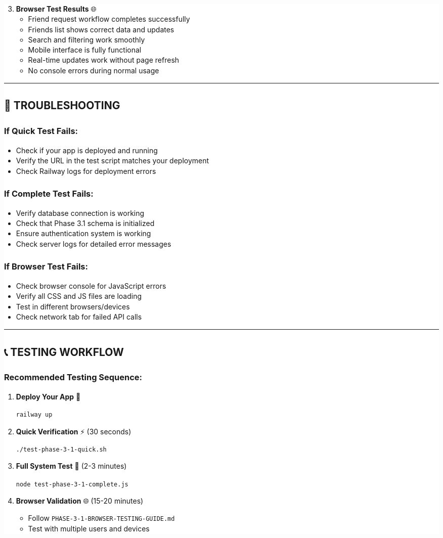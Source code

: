 3. **Browser Test Results** 🌐
   - Friend request workflow completes successfully
   - Friends list shows correct data and updates
   - Search and filtering work smoothly
   - Mobile interface is fully functional
   - Real-time updates work without page refresh
   - No console errors during normal usage

---

## 🐛 **TROUBLESHOOTING**

### **If Quick Test Fails:**
- Check if your app is deployed and running
- Verify the URL in the test script matches your deployment
- Check Railway logs for deployment errors

### **If Complete Test Fails:**
- Verify database connection is working
- Check that Phase 3.1 schema is initialized
- Ensure authentication system is working
- Check server logs for detailed error messages

### **If Browser Test Fails:**
- Check browser console for JavaScript errors
- Verify all CSS and JS files are loading
- Test in different browsers/devices
- Check network tab for failed API calls

---

## 📞 **TESTING WORKFLOW**

### **Recommended Testing Sequence:**

1. **Deploy Your App** 🚀
   ```bash
   railway up
   ```

2. **Quick Verification** ⚡ (30 seconds)
   ```bash
   ./test-phase-3-1-quick.sh
   ```

3. **Full System Test** 🔧 (2-3 minutes)
   ```bash
   node test-phase-3-1-complete.js
   ```

4. **Browser Validation** 🌐 (15-20 minutes)
   - Follow `PHASE-3-1-BROWSER-TESTING-GUIDE.md`
   - Test with multiple users and devices
